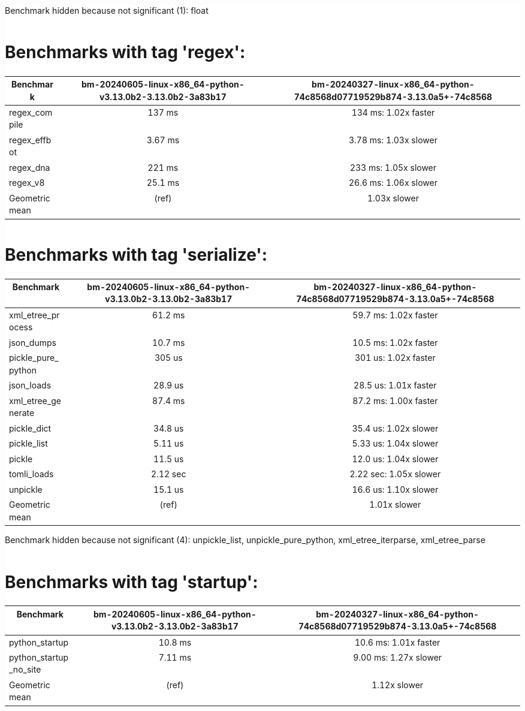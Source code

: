 Benchmark hidden because not significant (1): float

Benchmarks with tag 'regex':
============================

| Benchmark      | bm-20240605-linux-x86_64-python-v3.13.0b2-3.13.0b2-3a83b17 | bm-20240327-linux-x86_64-python-74c8568d07719529b874-3.13.0a5+-74c8568 |
|----------------|:----------------------------------------------------------:|:----------------------------------------------------------------------:|
| regex_compile  | 137 ms                                                     | 134 ms: 1.02x faster                                                   |
| regex_effbot   | 3.67 ms                                                    | 3.78 ms: 1.03x slower                                                  |
| regex_dna      | 221 ms                                                     | 233 ms: 1.05x slower                                                   |
| regex_v8       | 25.1 ms                                                    | 26.6 ms: 1.06x slower                                                  |
| Geometric mean | (ref)                                                      | 1.03x slower                                                           |

Benchmarks with tag 'serialize':
================================

| Benchmark          | bm-20240605-linux-x86_64-python-v3.13.0b2-3.13.0b2-3a83b17 | bm-20240327-linux-x86_64-python-74c8568d07719529b874-3.13.0a5+-74c8568 |
|--------------------|:----------------------------------------------------------:|:----------------------------------------------------------------------:|
| xml_etree_process  | 61.2 ms                                                    | 59.7 ms: 1.02x faster                                                  |
| json_dumps         | 10.7 ms                                                    | 10.5 ms: 1.02x faster                                                  |
| pickle_pure_python | 305 us                                                     | 301 us: 1.02x faster                                                   |
| json_loads         | 28.9 us                                                    | 28.5 us: 1.01x faster                                                  |
| xml_etree_generate | 87.4 ms                                                    | 87.2 ms: 1.00x faster                                                  |
| pickle_dict        | 34.8 us                                                    | 35.4 us: 1.02x slower                                                  |
| pickle_list        | 5.11 us                                                    | 5.33 us: 1.04x slower                                                  |
| pickle             | 11.5 us                                                    | 12.0 us: 1.04x slower                                                  |
| tomli_loads        | 2.12 sec                                                   | 2.22 sec: 1.05x slower                                                 |
| unpickle           | 15.1 us                                                    | 16.6 us: 1.10x slower                                                  |
| Geometric mean     | (ref)                                                      | 1.01x slower                                                           |

Benchmark hidden because not significant (4): unpickle_list, unpickle_pure_python, xml_etree_iterparse, xml_etree_parse

Benchmarks with tag 'startup':
==============================

| Benchmark              | bm-20240605-linux-x86_64-python-v3.13.0b2-3.13.0b2-3a83b17 | bm-20240327-linux-x86_64-python-74c8568d07719529b874-3.13.0a5+-74c8568 |
|------------------------|:----------------------------------------------------------:|:----------------------------------------------------------------------:|
| python_startup         | 10.8 ms                                                    | 10.6 ms: 1.01x faster                                                  |
| python_startup_no_site | 7.11 ms                                                    | 9.00 ms: 1.27x slower                                                  |
| Geometric mean         | (ref)                                                      | 1.12x slower                                                           |
